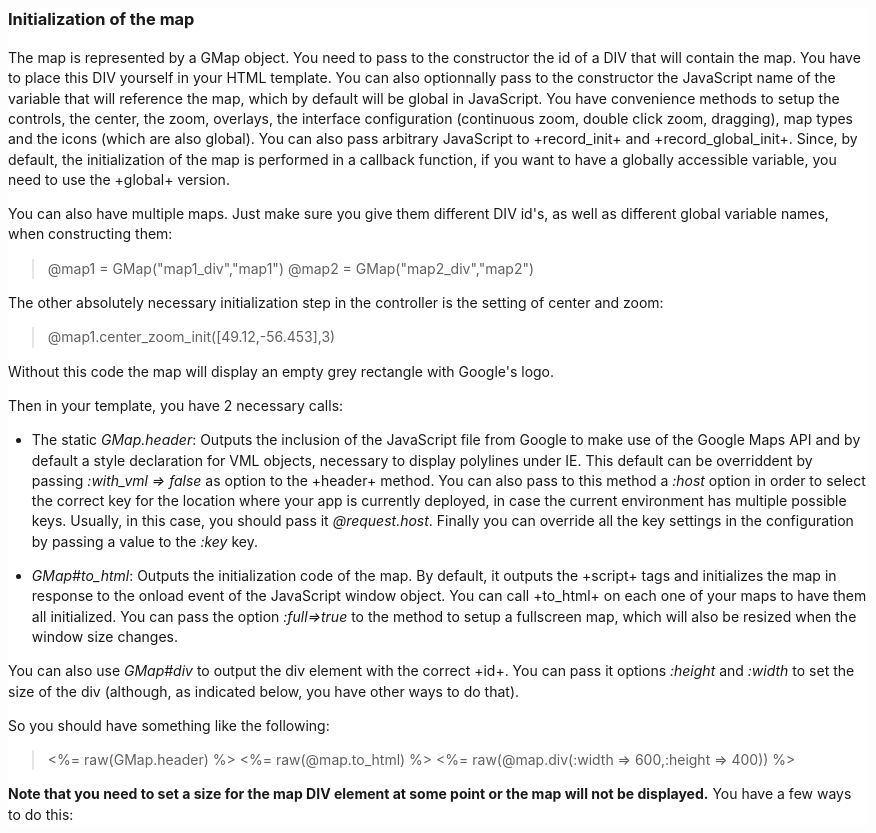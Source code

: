 
### Initialization of the map
The map is represented by a GMap object. You need to pass to the constructor the id of a DIV that will contain the map. You have to place this DIV yourself in your HTML template. You can also optionnally pass to the constructor the JavaScript name of the variable that will reference the map, which by default will be global in JavaScript. You have convenience methods to setup the controls, the center, the zoom, overlays, the interface configuration (continuous zoom, double click zoom, dragging), map types and the icons (which are also global). You can also pass arbitrary JavaScript to +record_init+ and +record_global_init+. Since, by default, the initialization of the map is performed in a callback function, if you want to have a globally accessible variable, you need to use the +global+ version.

You can also have multiple maps. Just make sure you give them different DIV id's, as well as different global variable names, when constructing them:

>	@map1 = GMap("map1_div","map1")
>	@map2 = GMap("map2_div","map2")

The other absolutely necessary initialization step in the controller is the setting of center and zoom:

>	@map1.center_zoom_init([49.12,-56.453],3)

Without this code the map will display an empty grey rectangle with Google's logo. 

Then in your template, you have 2 necessary calls:

* The static *GMap.header*: Outputs the inclusion of the JavaScript file from Google to make use of the Google Maps API and by default a style declaration for VML objects, necessary to display polylines under IE. This default can be overriddent by passing *:with_vml => false* as option to the +header+ method. You can also pass to this method a *:host* option in order to select the correct key for the location where your app is currently deployed, in case the current environment has multiple possible keys. Usually, in this case, you should pass it *@request.host*. Finally you can override all the key settings in the configuration by passing a value to the *:key* key.

* *GMap#to_html*: Outputs the initialization code of the map. By default, it outputs the +script+ tags and initializes the map in response to the onload event of the JavaScript window object. You can call +to_html+ on each one of your maps to have them all initialized. You can pass the option *:full=>true* to the method to setup a fullscreen map, which will also be resized when the window size changes.

You can also use *GMap#div* to output the div element with the correct +id+. You can pass it options *:height* and *:width* to set the size of the div (although, as indicated below, you have other ways to do that).

So you should have something like the following:
>	<html><head><title>Hello</title>
>	<%= raw(GMap.header) %>
>	<%= raw(@map.to_html) %>
>	</head>
>	<body><%= raw(@map.div(:width => 600,:height => 400)) %></body>
>	</html>

**Note that you need to set a size for the map DIV element at some point or the map will not be displayed.** You have a few ways to do this:
